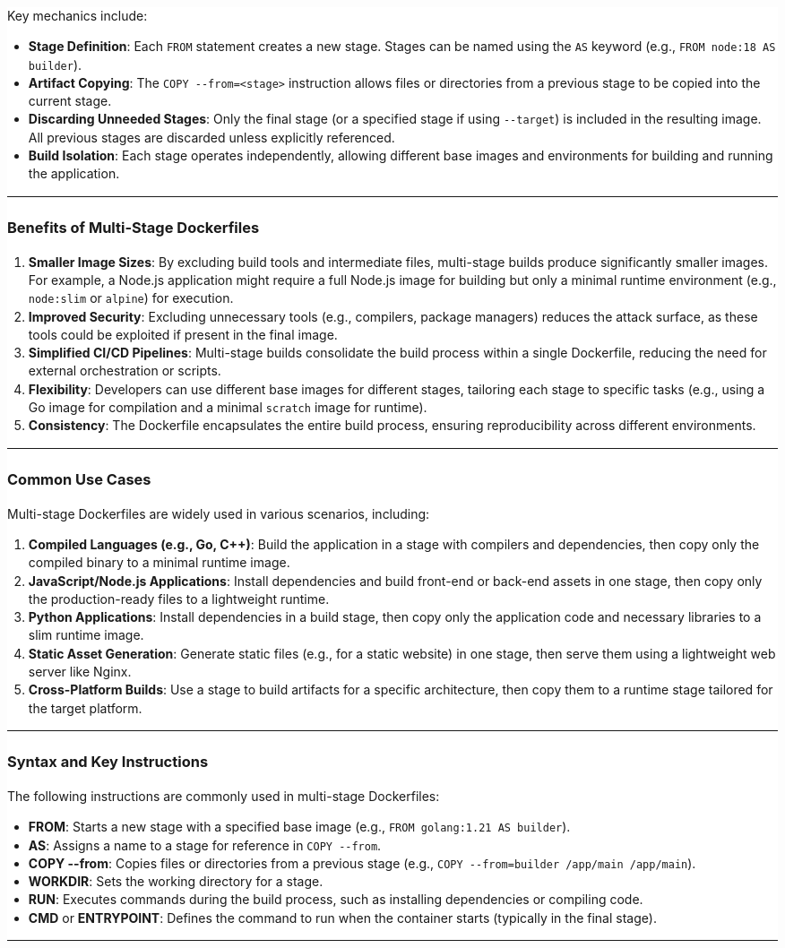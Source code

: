 Key mechanics include:

- **Stage Definition**: Each `FROM` statement creates a new stage. Stages can be named using the `AS` keyword (e.g., `FROM node:18 AS builder`).
- **Artifact Copying**: The `COPY --from=<stage>` instruction allows files or directories from a previous stage to be copied into the current stage.
- **Discarding Unneeded Stages**: Only the final stage (or a specified stage if using `--target`) is included in the resulting image. All previous stages are discarded unless explicitly referenced.
- **Build Isolation**: Each stage operates independently, allowing different base images and environments for building and running the application.

---

### Benefits of Multi-Stage Dockerfiles

1. **Smaller Image Sizes**: By excluding build tools and intermediate files, multi-stage builds produce significantly smaller images. For example, a Node.js application might require a full Node.js image for building but only a minimal runtime environment (e.g., `node:slim` or `alpine`) for execution.
2. **Improved Security**: Excluding unnecessary tools (e.g., compilers, package managers) reduces the attack surface, as these tools could be exploited if present in the final image.
3. **Simplified CI/CD Pipelines**: Multi-stage builds consolidate the build process within a single Dockerfile, reducing the need for external orchestration or scripts.
4. **Flexibility**: Developers can use different base images for different stages, tailoring each stage to specific tasks (e.g., using a Go image for compilation and a minimal `scratch` image for runtime).
5. **Consistency**: The Dockerfile encapsulates the entire build process, ensuring reproducibility across different environments.

---

### Common Use Cases

Multi-stage Dockerfiles are widely used in various scenarios, including:

1. **Compiled Languages (e.g., Go, C++)**: Build the application in a stage with compilers and dependencies, then copy only the compiled binary to a minimal runtime image.
2. **JavaScript/Node.js Applications**: Install dependencies and build front-end or back-end assets in one stage, then copy only the production-ready files to a lightweight runtime.
3. **Python Applications**: Install dependencies in a build stage, then copy only the application code and necessary libraries to a slim runtime image.
4. **Static Asset Generation**: Generate static files (e.g., for a static website) in one stage, then serve them using a lightweight web server like Nginx.
5. **Cross-Platform Builds**: Use a stage to build artifacts for a specific architecture, then copy them to a runtime stage tailored for the target platform.

---

### Syntax and Key Instructions

The following instructions are commonly used in multi-stage Dockerfiles:

- **FROM**: Starts a new stage with a specified base image (e.g., `FROM golang:1.21 AS builder`).
- **AS**: Assigns a name to a stage for reference in `COPY --from`.
- **COPY --from**: Copies files or directories from a previous stage (e.g., `COPY --from=builder /app/main /app/main`).
- **WORKDIR**: Sets the working directory for a stage.
- **RUN**: Executes commands during the build process, such as installing dependencies or compiling code.
- **CMD** or **ENTRYPOINT**: Defines the command to run when the container starts (typically in the final stage).

---